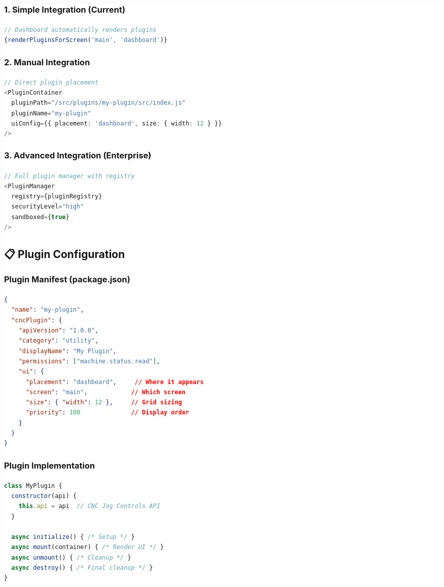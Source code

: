 ### 1. Simple Integration (Current)
```typescript
// Dashboard automatically renders plugins
{renderPluginsForScreen('main', 'dashboard')}
```

### 2. Manual Integration
```typescript
// Direct plugin placement
<PluginContainer 
  pluginPath="/src/plugins/my-plugin/src/index.js"
  pluginName="my-plugin"
  uiConfig={{ placement: 'dashboard', size: { width: 12 } }}
/>
```

### 3. Advanced Integration (Enterprise)
```typescript
// Full plugin manager with registry
<PluginManager 
  registry={pluginRegistry}
  securityLevel="high"
  sandboxed={true}
/>
```

## 📋 Plugin Configuration

### Plugin Manifest (package.json)
```json
{
  "name": "my-plugin",
  "cncPlugin": {
    "apiVersion": "1.0.0",
    "category": "utility",
    "displayName": "My Plugin",
    "permissions": ["machine.status.read"],
    "ui": {
      "placement": "dashboard",     // Where it appears
      "screen": "main",            // Which screen
      "size": { "width": 12 },     // Grid sizing
      "priority": 100              // Display order
    }
  }
}
```

### Plugin Implementation
```javascript
class MyPlugin {
  constructor(api) {
    this.api = api  // CNC Jog Controls API
  }
  
  async initialize() { /* Setup */ }
  async mount(container) { /* Render UI */ }
  async unmount() { /* Cleanup */ }
  async destroy() { /* Final cleanup */ }
}
```
